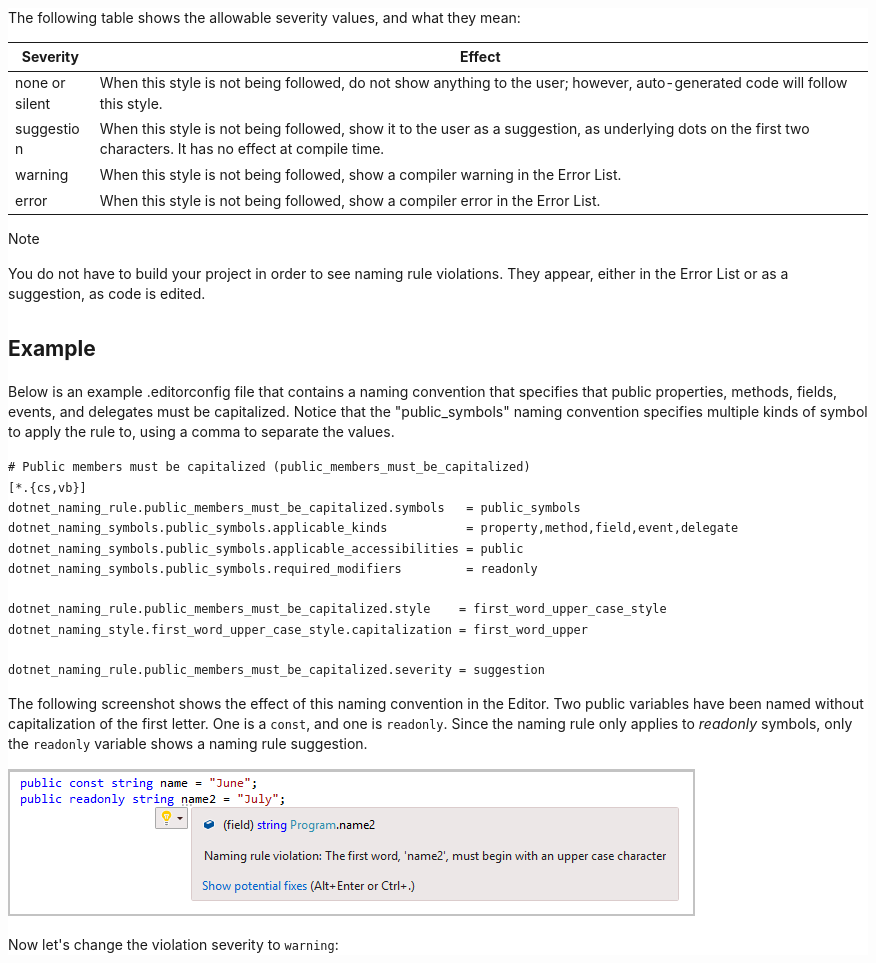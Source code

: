 The following table shows the allowable severity values, and what they mean:

Severity | Effect
------------ | -------------
none or silent | When this style is not being followed, do not show anything to the user; however, auto-generated code will follow this style.
suggestion | When this style is not being followed, show it to the user as a suggestion, as underlying dots on the first two characters. It has no effect at compile time.
warning | When this style is not being followed, show a compiler warning in the Error List.
error | When this style is not being followed, show a compiler error in the Error List.

> [!NOTE]
> You do not have to build your project in order to see naming rule violations. They appear, either in the Error List or as a suggestion, as code is edited.

## Example

Below is an example .editorconfig file that contains a naming convention that specifies that public properties, methods, fields, events, and delegates must be capitalized. Notice that the "public_symbols" naming convention specifies multiple kinds of symbol to apply the rule to, using a comma to separate the values.

```
# Public members must be capitalized (public_members_must_be_capitalized)
[*.{cs,vb}]
dotnet_naming_rule.public_members_must_be_capitalized.symbols   = public_symbols
dotnet_naming_symbols.public_symbols.applicable_kinds           = property,method,field,event,delegate
dotnet_naming_symbols.public_symbols.applicable_accessibilities = public
dotnet_naming_symbols.public_symbols.required_modifiers         = readonly

dotnet_naming_rule.public_members_must_be_capitalized.style    = first_word_upper_case_style
dotnet_naming_style.first_word_upper_case_style.capitalization = first_word_upper

dotnet_naming_rule.public_members_must_be_capitalized.severity = suggestion
```

The following screenshot shows the effect of this naming convention in the Editor. Two public variables have been named without capitalization of the first letter. One is a `const`, and one is `readonly`. Since the naming rule only applies to *readonly* symbols, only the `readonly` variable shows a naming rule suggestion.

![Naming rule suggestion](media/editorconfig-naming-rule-suggestion.png)

Now let's change the violation severity to `warning`:
